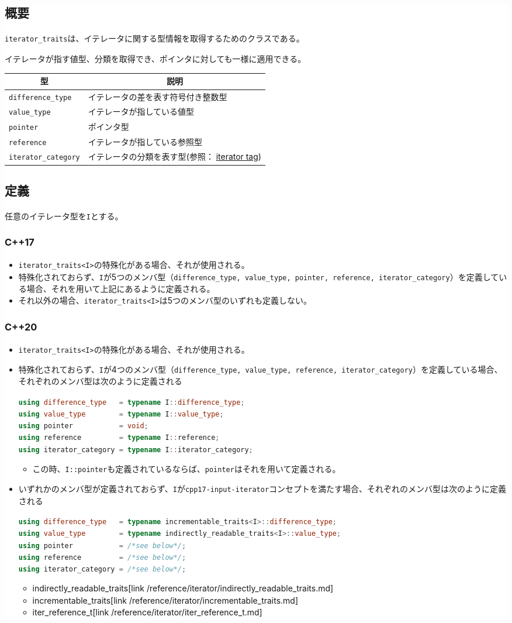## 概要
`iterator_traits`は、イテレータに関する型情報を取得するためのクラスである。

イテレータが指す値型、分類を取得でき、ポインタに対しても一様に適用できる。


| 型 | 説明 |
|---------------------|------------------------|
| `difference_type`   | イテレータの差を表す符号付き整数型 |
| `value_type`        | イテレータが指している値型 |
| `pointer`           | ポインタ型 |
| `reference`         | イテレータが指している参照型 |
| `iterator_category` | イテレータの分類を表す型(参照： [iterator tag](/reference/iterator/iterator_tag.md)) |

## 定義

任意のイテレータ型を`I`とする。

### C++17

- `iterator_traits<I>`の特殊化がある場合、それが使用される。
- 特殊化されておらず、`I`が5つのメンバ型（`difference_type, value_type, pointer, reference, iterator_category`）を定義している場合、それを用いて上記にあるように定義される。
- それ以外の場合、`iterator_traits<I>`は5つのメンバ型のいずれも定義しない。

### C++20

- `iterator_traits<I>`の特殊化がある場合、それが使用される。

- 特殊化されておらず、`I`が4つのメンバ型（`difference_type, value_type, reference, iterator_category`）を定義している場合、それぞれのメンバ型は次のように定義される
  ```cpp
  using difference_type   = typename I::difference_type;
  using value_type        = typename I::value_type;
  using pointer           = void;
  using reference         = typename I::reference;
  using iterator_category = typename I::iterator_category;
  ```

    - この時、`I::pointer`も定義されているならば、`pointer`はそれを用いて定義される。

- いずれかのメンバ型が定義されておらず、`I`が`cpp17-input-iterator`コンセプトを満たす場合、それぞれのメンバ型は次のように定義される
  ```cpp
  using difference_type   = typename incrementable_traits<I>::difference_type;
  using value_type        = typename indirectly_readable_traits<I>::value_type;
  using pointer           = /*see below*/;
  using reference         = /*see below*/;
  using iterator_category = /*see below*/;
  ```
  * indirectly_readable_traits[link /reference/iterator/indirectly_readable_traits.md]
  * incrementable_traits[link /reference/iterator/incrementable_traits.md]
  * iter_reference_t[link /reference/iterator/iter_reference_t.md]
